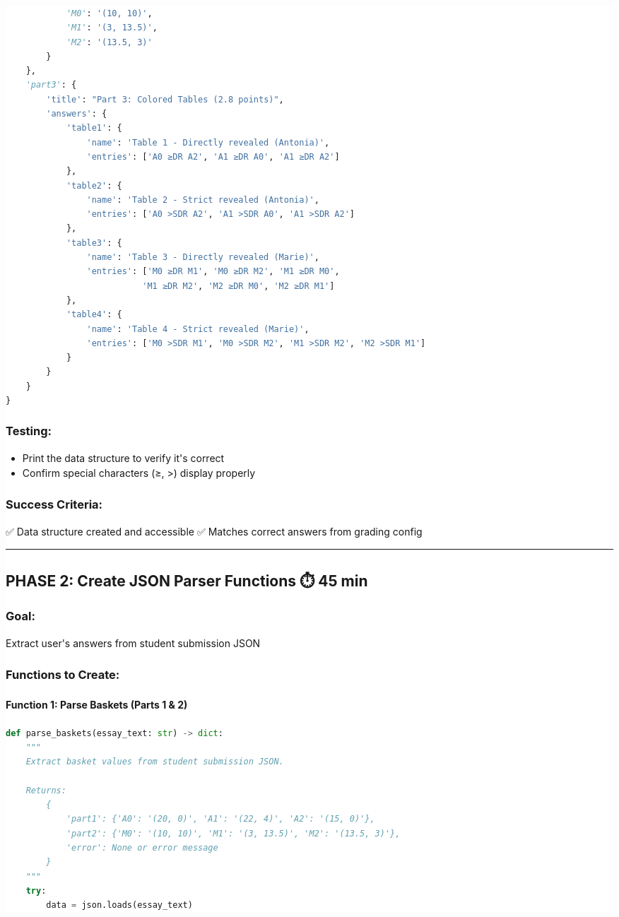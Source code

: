 ```python
            'M0': '(10, 10)',
            'M1': '(3, 13.5)',
            'M2': '(13.5, 3)'
        }
    },
    'part3': {
        'title': "Part 3: Colored Tables (2.8 points)",
        'answers': {
            'table1': {
                'name': 'Table 1 - Directly revealed (Antonia)',
                'entries': ['A0 ≥DR A2', 'A1 ≥DR A0', 'A1 ≥DR A2']
            },
            'table2': {
                'name': 'Table 2 - Strict revealed (Antonia)',
                'entries': ['A0 >SDR A2', 'A1 >SDR A0', 'A1 >SDR A2']
            },
            'table3': {
                'name': 'Table 3 - Directly revealed (Marie)',
                'entries': ['M0 ≥DR M1', 'M0 ≥DR M2', 'M1 ≥DR M0', 
                           'M1 ≥DR M2', 'M2 ≥DR M0', 'M2 ≥DR M1']
            },
            'table4': {
                'name': 'Table 4 - Strict revealed (Marie)',
                'entries': ['M0 >SDR M1', 'M0 >SDR M2', 'M1 >SDR M2', 'M2 >SDR M1']
            }
        }
    }
}
```

### Testing:
- Print the data structure to verify it's correct
- Confirm special characters (≥, >) display properly

### Success Criteria:
✅ Data structure created and accessible
✅ Matches correct answers from grading config

---

## **PHASE 2: Create JSON Parser Functions** ⏱️ 45 min

### Goal:
Extract user's answers from student submission JSON

### Functions to Create:

#### Function 1: Parse Baskets (Parts 1 & 2)
```python
def parse_baskets(essay_text: str) -> dict:
    """
    Extract basket values from student submission JSON.
    
    Returns:
        {
            'part1': {'A0': '(20, 0)', 'A1': '(22, 4)', 'A2': '(15, 0)'},
            'part2': {'M0': '(10, 10)', 'M1': '(3, 13.5)', 'M2': '(13.5, 3)'},
            'error': None or error message
        }
    """
    try:
        data = json.loads(essay_text)
```